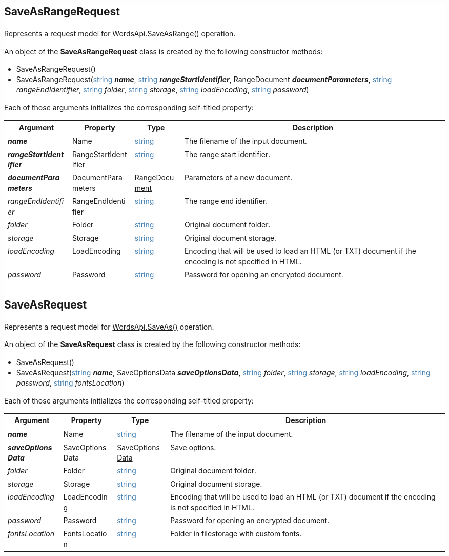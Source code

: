 

## SaveAsRangeRequest

Represents a request model for [WordsApi.SaveAsRange()](/words/range/) operation.

An object of the **SaveAsRangeRequest** class is created by the following constructor methods:

- SaveAsRangeRequest()
- SaveAsRangeRequest(<span style="color:SteelBlue;">string</span> ***name***, <span style="color:SteelBlue;">string</span> ***rangeStartIdentifier***, [RangeDocument](#rangedocument) ***documentParameters***, <span style="color:SteelBlue;">string</span> *rangeEndIdentifier*, <span style="color:SteelBlue;">string</span> *folder*, <span style="color:SteelBlue;">string</span> *storage*, <span style="color:SteelBlue;">string</span> *loadEncoding*, <span style="color:SteelBlue;">string</span> *password*)

Each of those arguments initializes the corresponding self-titled property:

| Argument             | Property             | Type                                          | Description |
|----------------------|----------------------|-----------------------------------------------|-------------|
| ***name***           | Name                 | <span style="color:SteelBlue;">string</span>  | The filename of the input document. |
| ***rangeStartIdentifier*** | RangeStartIdentifier | <span style="color:SteelBlue;">string</span>  | The range start identifier. |
| ***documentParameters*** | DocumentParameters   | [RangeDocument](#rangedocument)               | Parameters of a new document. |
| *rangeEndIdentifier* | RangeEndIdentifier   | <span style="color:SteelBlue;">string</span>  | The range end identifier. |
| *folder*             | Folder               | <span style="color:SteelBlue;">string</span>  | Original document folder. |
| *storage*            | Storage              | <span style="color:SteelBlue;">string</span>  | Original document storage. |
| *loadEncoding*       | LoadEncoding         | <span style="color:SteelBlue;">string</span>  | Encoding that will be used to load an HTML (or TXT) document if the encoding is not specified in HTML. |
| *password*           | Password             | <span style="color:SteelBlue;">string</span>  | Password for opening an encrypted document. |



## SaveAsRequest

Represents a request model for [WordsApi.SaveAs()](/words/convert/pdf-to-word/) operation.

An object of the **SaveAsRequest** class is created by the following constructor methods:

- SaveAsRequest()
- SaveAsRequest(<span style="color:SteelBlue;">string</span> ***name***, [SaveOptionsData](#saveoptionsdata) ***saveOptionsData***, <span style="color:SteelBlue;">string</span> *folder*, <span style="color:SteelBlue;">string</span> *storage*, <span style="color:SteelBlue;">string</span> *loadEncoding*, <span style="color:SteelBlue;">string</span> *password*, <span style="color:SteelBlue;">string</span> *fontsLocation*)

Each of those arguments initializes the corresponding self-titled property:

| Argument             | Property             | Type                                          | Description |
|----------------------|----------------------|-----------------------------------------------|-------------|
| ***name***           | Name                 | <span style="color:SteelBlue;">string</span>  | The filename of the input document. |
| ***saveOptionsData*** | SaveOptionsData      | [SaveOptionsData](#saveoptionsdata)           | Save options. |
| *folder*             | Folder               | <span style="color:SteelBlue;">string</span>  | Original document folder. |
| *storage*            | Storage              | <span style="color:SteelBlue;">string</span>  | Original document storage. |
| *loadEncoding*       | LoadEncoding         | <span style="color:SteelBlue;">string</span>  | Encoding that will be used to load an HTML (or TXT) document if the encoding is not specified in HTML. |
| *password*           | Password             | <span style="color:SteelBlue;">string</span>  | Password for opening an encrypted document. |
| *fontsLocation*      | FontsLocation        | <span style="color:SteelBlue;">string</span>  | Folder in filestorage with custom fonts. |

